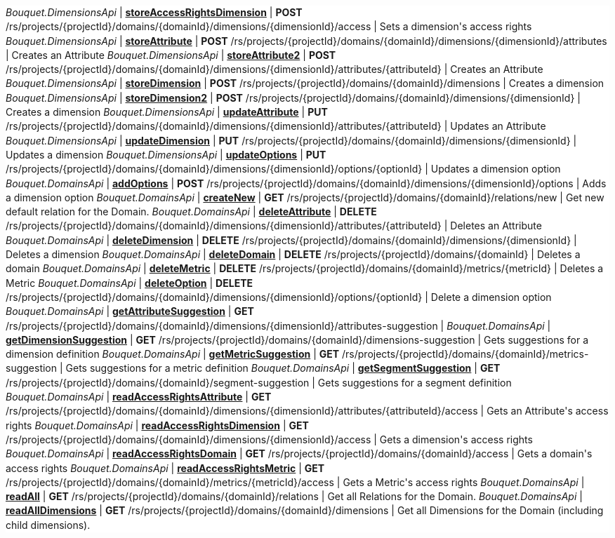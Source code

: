 *Bouquet.DimensionsApi* | [**storeAccessRightsDimension**](docs/DimensionsApi.md#storeAccessRightsDimension) | **POST** /rs/projects/{projectId}/domains/{domainId}/dimensions/{dimensionId}/access | Sets a dimension&#39;s access rights
*Bouquet.DimensionsApi* | [**storeAttribute**](docs/DimensionsApi.md#storeAttribute) | **POST** /rs/projects/{projectId}/domains/{domainId}/dimensions/{dimensionId}/attributes | Creates an Attribute
*Bouquet.DimensionsApi* | [**storeAttribute2**](docs/DimensionsApi.md#storeAttribute2) | **POST** /rs/projects/{projectId}/domains/{domainId}/dimensions/{dimensionId}/attributes/{attributeId} | Creates an Attribute
*Bouquet.DimensionsApi* | [**storeDimension**](docs/DimensionsApi.md#storeDimension) | **POST** /rs/projects/{projectId}/domains/{domainId}/dimensions | Creates a dimension
*Bouquet.DimensionsApi* | [**storeDimension2**](docs/DimensionsApi.md#storeDimension2) | **POST** /rs/projects/{projectId}/domains/{domainId}/dimensions/{dimensionId} | Creates a dimension
*Bouquet.DimensionsApi* | [**updateAttribute**](docs/DimensionsApi.md#updateAttribute) | **PUT** /rs/projects/{projectId}/domains/{domainId}/dimensions/{dimensionId}/attributes/{attributeId} | Updates an Attribute
*Bouquet.DimensionsApi* | [**updateDimension**](docs/DimensionsApi.md#updateDimension) | **PUT** /rs/projects/{projectId}/domains/{domainId}/dimensions/{dimensionId} | Updates a dimension
*Bouquet.DimensionsApi* | [**updateOptions**](docs/DimensionsApi.md#updateOptions) | **PUT** /rs/projects/{projectId}/domains/{domainId}/dimensions/{dimensionId}/options/{optionId} | Updates a dimension option
*Bouquet.DomainsApi* | [**addOptions**](docs/DomainsApi.md#addOptions) | **POST** /rs/projects/{projectId}/domains/{domainId}/dimensions/{dimensionId}/options | Adds a dimension option
*Bouquet.DomainsApi* | [**createNew**](docs/DomainsApi.md#createNew) | **GET** /rs/projects/{projectId}/domains/{domainId}/relations/new | Get new default relation for the Domain.
*Bouquet.DomainsApi* | [**deleteAttribute**](docs/DomainsApi.md#deleteAttribute) | **DELETE** /rs/projects/{projectId}/domains/{domainId}/dimensions/{dimensionId}/attributes/{attributeId} | Deletes an Attribute
*Bouquet.DomainsApi* | [**deleteDimension**](docs/DomainsApi.md#deleteDimension) | **DELETE** /rs/projects/{projectId}/domains/{domainId}/dimensions/{dimensionId} | Deletes a dimension
*Bouquet.DomainsApi* | [**deleteDomain**](docs/DomainsApi.md#deleteDomain) | **DELETE** /rs/projects/{projectId}/domains/{domainId} | Deletes a domain
*Bouquet.DomainsApi* | [**deleteMetric**](docs/DomainsApi.md#deleteMetric) | **DELETE** /rs/projects/{projectId}/domains/{domainId}/metrics/{metricId} | Deletes a Metric
*Bouquet.DomainsApi* | [**deleteOption**](docs/DomainsApi.md#deleteOption) | **DELETE** /rs/projects/{projectId}/domains/{domainId}/dimensions/{dimensionId}/options/{optionId} | Delete a dimension option
*Bouquet.DomainsApi* | [**getAttributeSuggestion**](docs/DomainsApi.md#getAttributeSuggestion) | **GET** /rs/projects/{projectId}/domains/{domainId}/dimensions/{dimensionId}/attributes-suggestion | 
*Bouquet.DomainsApi* | [**getDimensionSuggestion**](docs/DomainsApi.md#getDimensionSuggestion) | **GET** /rs/projects/{projectId}/domains/{domainId}/dimensions-suggestion | Gets suggestions for a dimension definition
*Bouquet.DomainsApi* | [**getMetricSuggestion**](docs/DomainsApi.md#getMetricSuggestion) | **GET** /rs/projects/{projectId}/domains/{domainId}/metrics-suggestion | Gets suggestions for a metric definition
*Bouquet.DomainsApi* | [**getSegmentSuggestion**](docs/DomainsApi.md#getSegmentSuggestion) | **GET** /rs/projects/{projectId}/domains/{domainId}/segment-suggestion | Gets suggestions for a segment definition
*Bouquet.DomainsApi* | [**readAccessRightsAttribute**](docs/DomainsApi.md#readAccessRightsAttribute) | **GET** /rs/projects/{projectId}/domains/{domainId}/dimensions/{dimensionId}/attributes/{attributeId}/access | Gets an Attribute&#39;s access rights
*Bouquet.DomainsApi* | [**readAccessRightsDimension**](docs/DomainsApi.md#readAccessRightsDimension) | **GET** /rs/projects/{projectId}/domains/{domainId}/dimensions/{dimensionId}/access | Gets a dimension&#39;s access rights
*Bouquet.DomainsApi* | [**readAccessRightsDomain**](docs/DomainsApi.md#readAccessRightsDomain) | **GET** /rs/projects/{projectId}/domains/{domainId}/access | Gets a domain&#39;s access rights
*Bouquet.DomainsApi* | [**readAccessRightsMetric**](docs/DomainsApi.md#readAccessRightsMetric) | **GET** /rs/projects/{projectId}/domains/{domainId}/metrics/{metricId}/access | Gets a Metric&#39;s access rights
*Bouquet.DomainsApi* | [**readAll**](docs/DomainsApi.md#readAll) | **GET** /rs/projects/{projectId}/domains/{domainId}/relations | Get all Relations for the Domain.
*Bouquet.DomainsApi* | [**readAllDimensions**](docs/DomainsApi.md#readAllDimensions) | **GET** /rs/projects/{projectId}/domains/{domainId}/dimensions | Get all Dimensions for the Domain (including child dimensions).